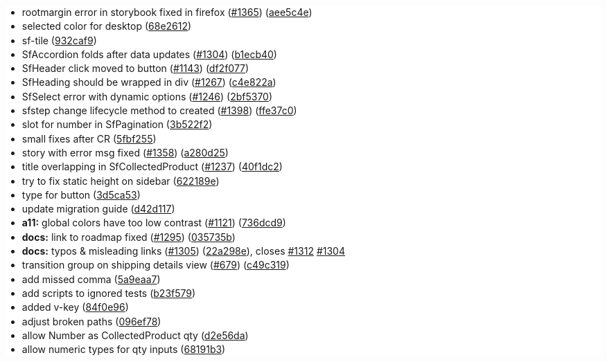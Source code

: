 * rootmargin error in storybook fixed in firefox ([#1365](https://bitbucket.org/highdigitalde/storefront-ui-clearvat/issues/1365)) ([aee5c4e](https://bitbucket.org/highdigitalde/storefront-ui-clearvat/commits/aee5c4e6a37b318a28d51e137bfd081c3755c070))
* selected color for desktop ([68e2612](https://bitbucket.org/highdigitalde/storefront-ui-clearvat/commits/68e2612b43b8e1b090bb91f0a5f0322815dd4028))
* sf-tile ([932caf9](https://bitbucket.org/highdigitalde/storefront-ui-clearvat/commits/932caf99abc2e189ca775d6e29ffc8a892dcc08a))
* SfAccordion folds after data updates ([#1304](https://bitbucket.org/highdigitalde/storefront-ui-clearvat/issues/1304)) ([b1ecb40](https://bitbucket.org/highdigitalde/storefront-ui-clearvat/commits/b1ecb40340812005d65d9b20d9615e6a9cdb997c))
* SfHeader click moved to button ([#1143](https://bitbucket.org/highdigitalde/storefront-ui-clearvat/issues/1143)) ([df2f077](https://bitbucket.org/highdigitalde/storefront-ui-clearvat/commits/df2f077a398aacad89aadb2ef352d0abbb8446d6))
* SfHeading should be wrapped in div ([#1267](https://bitbucket.org/highdigitalde/storefront-ui-clearvat/issues/1267)) ([c4e822a](https://bitbucket.org/highdigitalde/storefront-ui-clearvat/commits/c4e822ae1334771f203647a445990c26d7001df4))
* SfSelect error with dynamic options ([#1246](https://bitbucket.org/highdigitalde/storefront-ui-clearvat/issues/1246)) ([2bf5370](https://bitbucket.org/highdigitalde/storefront-ui-clearvat/commits/2bf537026b73cc4cc14e80d592b4235cd7b4a9f2))
* sfstep change lifecycle method to created ([#1398](https://bitbucket.org/highdigitalde/storefront-ui-clearvat/issues/1398)) ([ffe37c0](https://bitbucket.org/highdigitalde/storefront-ui-clearvat/commits/ffe37c0a887f2b3445ed62afa009a6ba778da721))
* slot for number in SfPagination ([3b522f2](https://bitbucket.org/highdigitalde/storefront-ui-clearvat/commits/3b522f21c44e52d49cddb433524a1df7fd512a27))
* small fixes after CR ([5fbf255](https://bitbucket.org/highdigitalde/storefront-ui-clearvat/commits/5fbf2558e04da2d8ceb77932e1d0cbce0af406bf))
* story with error msg fixed ([#1358](https://bitbucket.org/highdigitalde/storefront-ui-clearvat/issues/1358)) ([a280d25](https://bitbucket.org/highdigitalde/storefront-ui-clearvat/commits/a280d25c80183d0420f122d23d0406f8722d0043))
* title overlapping in SfCollectedProduct ([#1237](https://bitbucket.org/highdigitalde/storefront-ui-clearvat/issues/1237)) ([40f1dc2](https://bitbucket.org/highdigitalde/storefront-ui-clearvat/commits/40f1dc22d59a88c2ee468bd858ffefdeea1a5bca))
* try to fix static height on sidebar ([622189e](https://bitbucket.org/highdigitalde/storefront-ui-clearvat/commits/622189e952154d2ff49366ce47730c304d1758e7))
* type for button ([3d5ca53](https://bitbucket.org/highdigitalde/storefront-ui-clearvat/commits/3d5ca53ee98dbb12d5314c7a785cbd1970ceae7d))
* update migration guide ([d42d117](https://bitbucket.org/highdigitalde/storefront-ui-clearvat/commits/d42d117d8f8649b63bdbeef3f2c1ff7fb07b0c4e))
* **a11:** global colors have too low contrast  ([#1121](https://bitbucket.org/highdigitalde/storefront-ui-clearvat/issues/1121)) ([736dcd9](https://bitbucket.org/highdigitalde/storefront-ui-clearvat/commits/736dcd9cba5855bd0fe44b64e4ec86e06f0ca4df))
* **docs:** link to roadmap fixed ([#1295](https://bitbucket.org/highdigitalde/storefront-ui-clearvat/issues/1295)) ([035735b](https://bitbucket.org/highdigitalde/storefront-ui-clearvat/commits/035735b99b4d950712b0c02a22cade98bea966b2))
* **docs:** typos & misleading links  ([#1305](https://bitbucket.org/highdigitalde/storefront-ui-clearvat/issues/1305)) ([22a298e](https://bitbucket.org/highdigitalde/storefront-ui-clearvat/commits/22a298ef5cee53a8ab4f11617f0376579d0828a0)), closes [#1312](https://bitbucket.org/highdigitalde/storefront-ui-clearvat/issue/1312) [#1304](https://bitbucket.org/highdigitalde/storefront-ui-clearvat/issue/1304)
*  transition group on shipping details view ([#679](https://bitbucket.org/highdigitalde/storefront-ui-clearvat/issues/679)) ([c49c319](https://bitbucket.org/highdigitalde/storefront-ui-clearvat/commits/c49c319fa79ca3096ebe42dc9c601ff0c0434127))
* add missed comma ([5a9eaa7](https://bitbucket.org/highdigitalde/storefront-ui-clearvat/commits/5a9eaa7f2515741d944b79d888b6365d964abf1e))
* add scripts to ignored tests ([b23f579](https://bitbucket.org/highdigitalde/storefront-ui-clearvat/commits/b23f579b93d7fbb0625fd40fcedeff8fbb141009))
* added v-key ([84f0e96](https://bitbucket.org/highdigitalde/storefront-ui-clearvat/commits/84f0e96cd051da2b8f226095457504fd72171487))
* adjust broken paths ([096ef78](https://bitbucket.org/highdigitalde/storefront-ui-clearvat/commits/096ef78eaca6d15aa2770ebd7ca328ea9599a650))
* allow Number as CollectedProduct qty ([d2e56da](https://bitbucket.org/highdigitalde/storefront-ui-clearvat/commits/d2e56da102f91b96b5dabe8ce28561121ba8c6dd))
* allow numeric types for qty inputs ([68191b3](https://bitbucket.org/highdigitalde/storefront-ui-clearvat/commits/68191b3074d52a356e4cb886d2340e858f5a4de0))